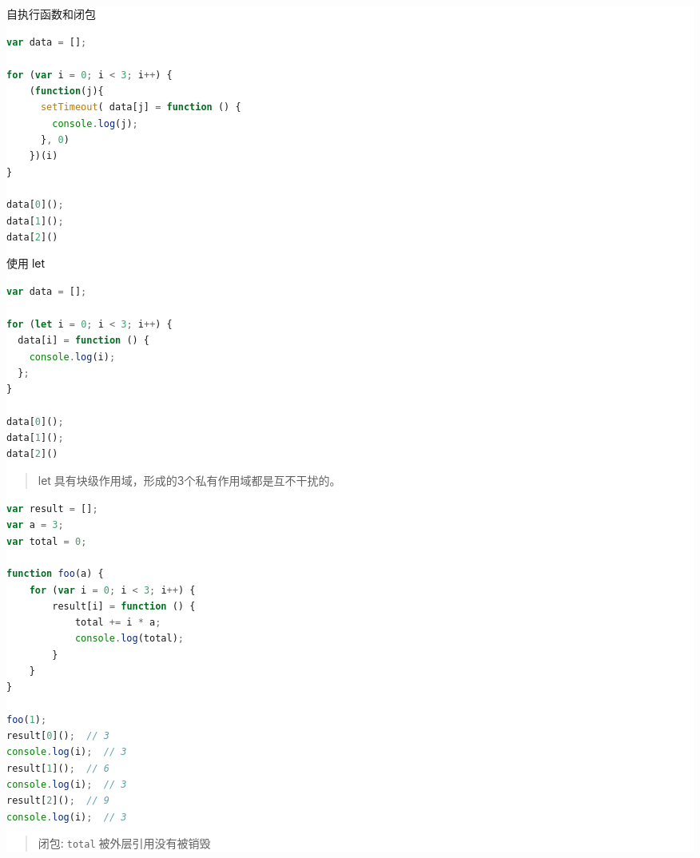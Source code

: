 自执行函数和闭包

```js
var data = [];

for (var i = 0; i < 3; i++) {
    (function(j){
      setTimeout( data[j] = function () {
        console.log(j);
      }, 0)
    })(i)
}

data[0]();
data[1]();
data[2]()
```

使用 let

```js
var data = [];

for (let i = 0; i < 3; i++) {
  data[i] = function () {
    console.log(i);
  };
}

data[0]();
data[1]();
data[2]()
```

>let 具有块级作用域，形成的3个私有作用域都是互不干扰的。

```js
var result = [];
var a = 3;
var total = 0;

function foo(a) {
    for (var i = 0; i < 3; i++) {
        result[i] = function () {
            total += i * a;
            console.log(total);
        }
    }
}

foo(1);
result[0]();  // 3
console.log(i);  // 3
result[1]();  // 6
console.log(i);  // 3
result[2]();  // 9
console.log(i);  // 3
```

>闭包: `total` 被外层引用没有被销毁

